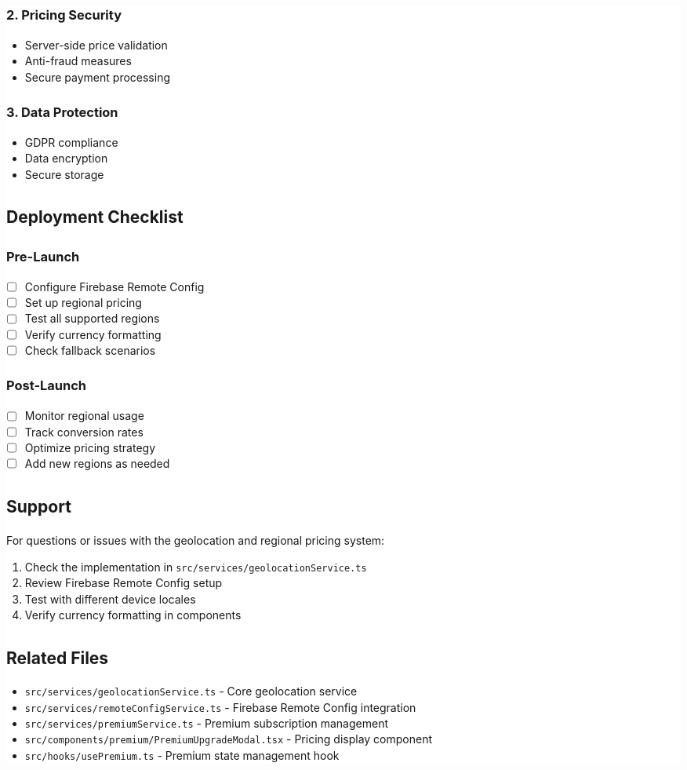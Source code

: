 ### 2. Pricing Security
- Server-side price validation
- Anti-fraud measures
- Secure payment processing

### 3. Data Protection
- GDPR compliance
- Data encryption
- Secure storage

## Deployment Checklist

### Pre-Launch
- [ ] Configure Firebase Remote Config
- [ ] Set up regional pricing
- [ ] Test all supported regions
- [ ] Verify currency formatting
- [ ] Check fallback scenarios

### Post-Launch
- [ ] Monitor regional usage
- [ ] Track conversion rates
- [ ] Optimize pricing strategy
- [ ] Add new regions as needed

## Support

For questions or issues with the geolocation and regional pricing system:

1. Check the implementation in `src/services/geolocationService.ts`
2. Review Firebase Remote Config setup
3. Test with different device locales
4. Verify currency formatting in components

## Related Files

- `src/services/geolocationService.ts` - Core geolocation service
- `src/services/remoteConfigService.ts` - Firebase Remote Config integration
- `src/services/premiumService.ts` - Premium subscription management
- `src/components/premium/PremiumUpgradeModal.tsx` - Pricing display component
- `src/hooks/usePremium.ts` - Premium state management hook 